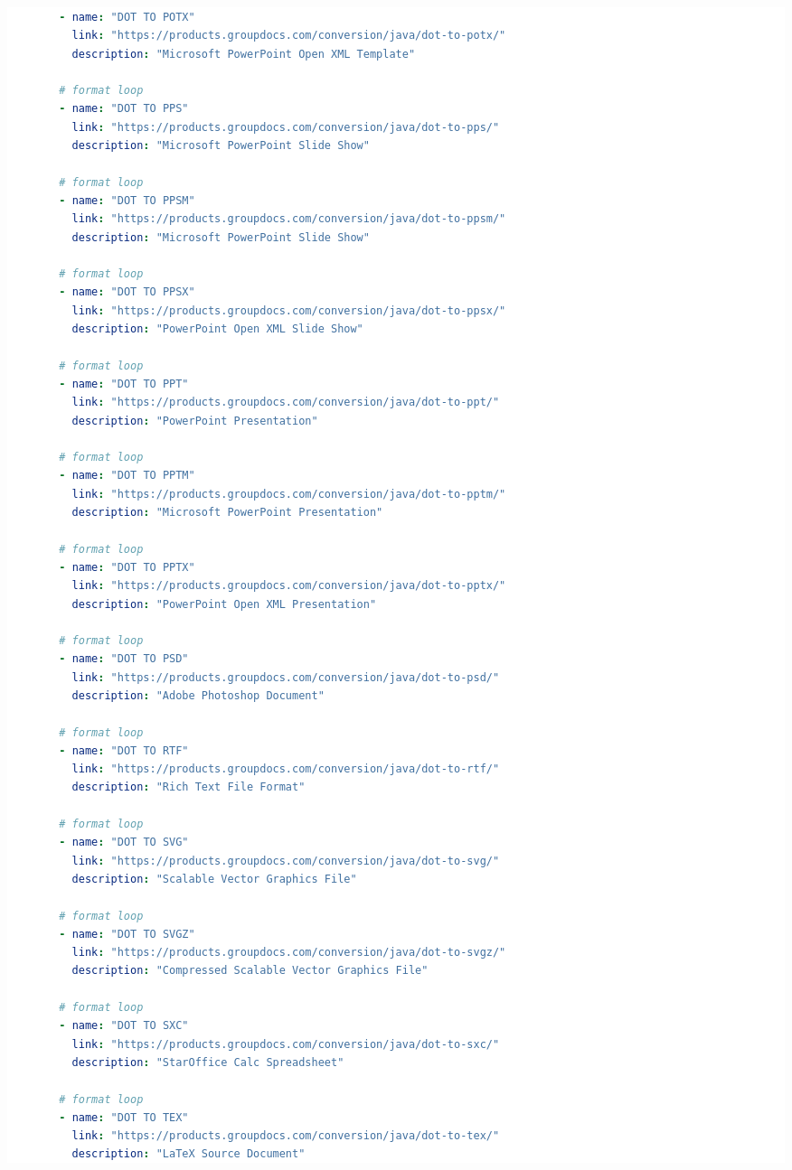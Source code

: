```yaml
        - name: "DOT TO POTX"
          link: "https://products.groupdocs.com/conversion/java/dot-to-potx/"
          description: "Microsoft PowerPoint Open XML Template"

        # format loop
        - name: "DOT TO PPS"
          link: "https://products.groupdocs.com/conversion/java/dot-to-pps/"
          description: "Microsoft PowerPoint Slide Show"

        # format loop
        - name: "DOT TO PPSM"
          link: "https://products.groupdocs.com/conversion/java/dot-to-ppsm/"
          description: "Microsoft PowerPoint Slide Show"

        # format loop
        - name: "DOT TO PPSX"
          link: "https://products.groupdocs.com/conversion/java/dot-to-ppsx/"
          description: "PowerPoint Open XML Slide Show"

        # format loop
        - name: "DOT TO PPT"
          link: "https://products.groupdocs.com/conversion/java/dot-to-ppt/"
          description: "PowerPoint Presentation"

        # format loop
        - name: "DOT TO PPTM"
          link: "https://products.groupdocs.com/conversion/java/dot-to-pptm/"
          description: "Microsoft PowerPoint Presentation"

        # format loop
        - name: "DOT TO PPTX"
          link: "https://products.groupdocs.com/conversion/java/dot-to-pptx/"
          description: "PowerPoint Open XML Presentation"

        # format loop
        - name: "DOT TO PSD"
          link: "https://products.groupdocs.com/conversion/java/dot-to-psd/"
          description: "Adobe Photoshop Document"

        # format loop
        - name: "DOT TO RTF"
          link: "https://products.groupdocs.com/conversion/java/dot-to-rtf/"
          description: "Rich Text File Format"

        # format loop
        - name: "DOT TO SVG"
          link: "https://products.groupdocs.com/conversion/java/dot-to-svg/"
          description: "Scalable Vector Graphics File"

        # format loop
        - name: "DOT TO SVGZ"
          link: "https://products.groupdocs.com/conversion/java/dot-to-svgz/"
          description: "Compressed Scalable Vector Graphics File"

        # format loop
        - name: "DOT TO SXC"
          link: "https://products.groupdocs.com/conversion/java/dot-to-sxc/"
          description: "StarOffice Calc Spreadsheet"

        # format loop
        - name: "DOT TO TEX"
          link: "https://products.groupdocs.com/conversion/java/dot-to-tex/"
          description: "LaTeX Source Document"
```